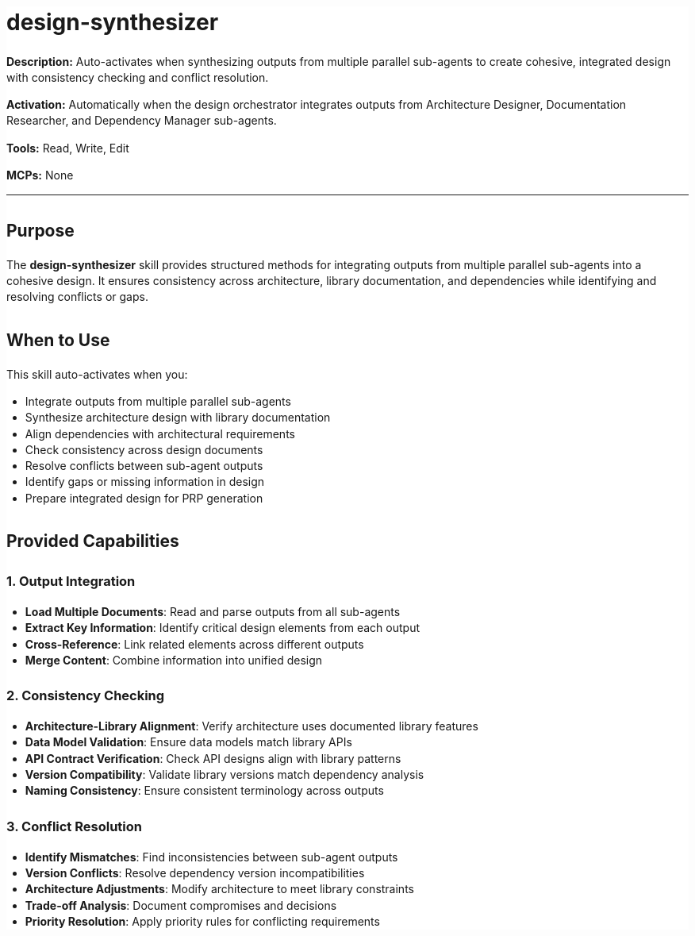 # design-synthesizer

**Description:** Auto-activates when synthesizing outputs from multiple parallel sub-agents to create cohesive, integrated design with consistency checking and conflict resolution.

**Activation:** Automatically when the design orchestrator integrates outputs from Architecture Designer, Documentation Researcher, and Dependency Manager sub-agents.

**Tools:** Read, Write, Edit

**MCPs:** None

---

## Purpose

The **design-synthesizer** skill provides structured methods for integrating outputs from multiple parallel sub-agents into a cohesive design. It ensures consistency across architecture, library documentation, and dependencies while identifying and resolving conflicts or gaps.

## When to Use

This skill auto-activates when you:
- Integrate outputs from multiple parallel sub-agents
- Synthesize architecture design with library documentation
- Align dependencies with architectural requirements
- Check consistency across design documents
- Resolve conflicts between sub-agent outputs
- Identify gaps or missing information in design
- Prepare integrated design for PRP generation

## Provided Capabilities

### 1. Output Integration
- **Load Multiple Documents**: Read and parse outputs from all sub-agents
- **Extract Key Information**: Identify critical design elements from each output
- **Cross-Reference**: Link related elements across different outputs
- **Merge Content**: Combine information into unified design

### 2. Consistency Checking
- **Architecture-Library Alignment**: Verify architecture uses documented library features
- **Data Model Validation**: Ensure data models match library APIs
- **API Contract Verification**: Check API designs align with library patterns
- **Version Compatibility**: Validate library versions match dependency analysis
- **Naming Consistency**: Ensure consistent terminology across outputs

### 3. Conflict Resolution
- **Identify Mismatches**: Find inconsistencies between sub-agent outputs
- **Version Conflicts**: Resolve dependency version incompatibilities
- **Architecture Adjustments**: Modify architecture to meet library constraints
- **Trade-off Analysis**: Document compromises and decisions
- **Priority Resolution**: Apply priority rules for conflicting requirements
